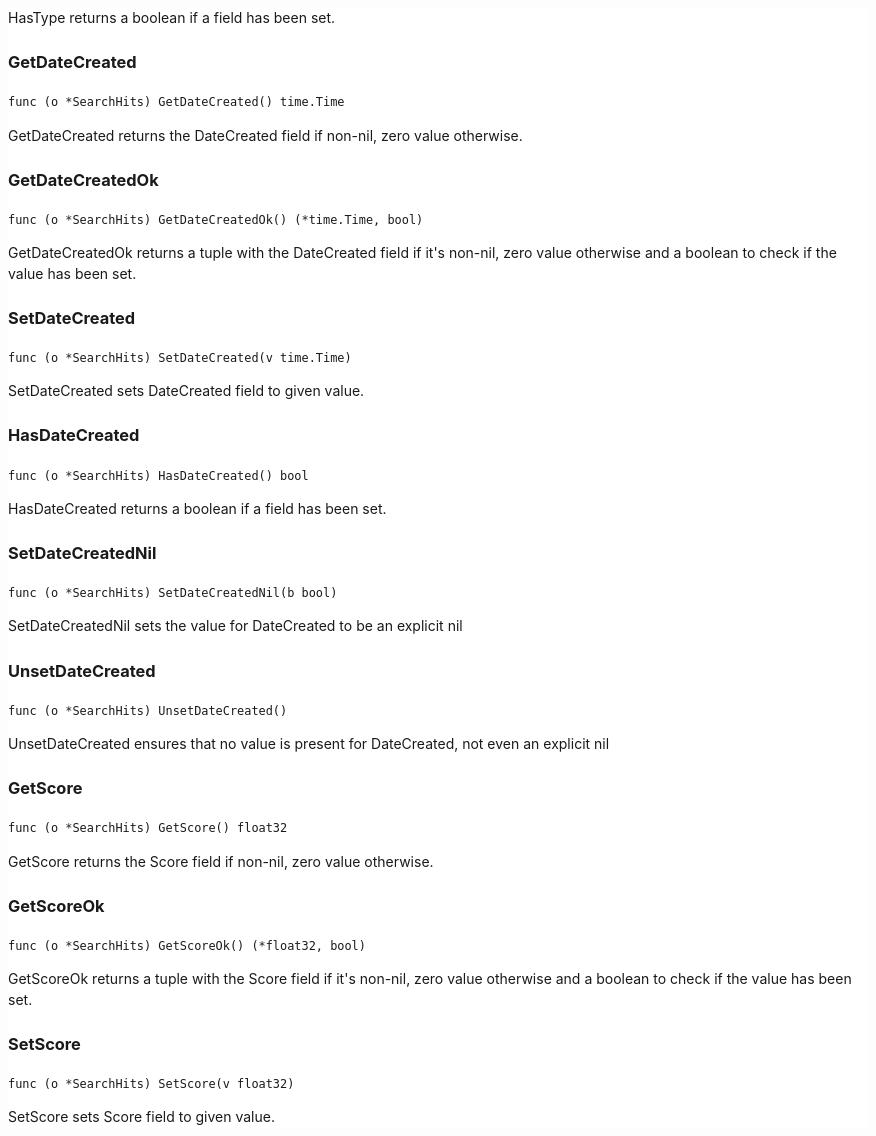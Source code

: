 HasType returns a boolean if a field has been set.

### GetDateCreated

`func (o *SearchHits) GetDateCreated() time.Time`

GetDateCreated returns the DateCreated field if non-nil, zero value otherwise.

### GetDateCreatedOk

`func (o *SearchHits) GetDateCreatedOk() (*time.Time, bool)`

GetDateCreatedOk returns a tuple with the DateCreated field if it's non-nil, zero value otherwise
and a boolean to check if the value has been set.

### SetDateCreated

`func (o *SearchHits) SetDateCreated(v time.Time)`

SetDateCreated sets DateCreated field to given value.

### HasDateCreated

`func (o *SearchHits) HasDateCreated() bool`

HasDateCreated returns a boolean if a field has been set.

### SetDateCreatedNil

`func (o *SearchHits) SetDateCreatedNil(b bool)`

 SetDateCreatedNil sets the value for DateCreated to be an explicit nil

### UnsetDateCreated
`func (o *SearchHits) UnsetDateCreated()`

UnsetDateCreated ensures that no value is present for DateCreated, not even an explicit nil
### GetScore

`func (o *SearchHits) GetScore() float32`

GetScore returns the Score field if non-nil, zero value otherwise.

### GetScoreOk

`func (o *SearchHits) GetScoreOk() (*float32, bool)`

GetScoreOk returns a tuple with the Score field if it's non-nil, zero value otherwise
and a boolean to check if the value has been set.

### SetScore

`func (o *SearchHits) SetScore(v float32)`

SetScore sets Score field to given value.
